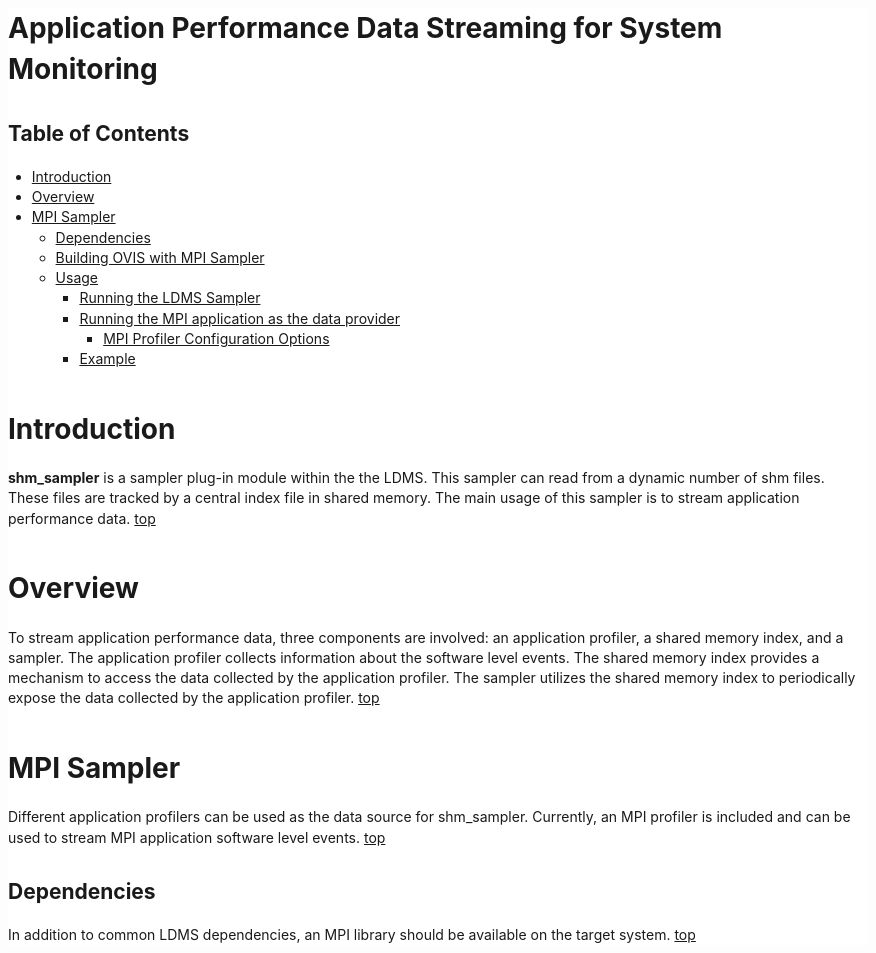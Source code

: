 # Application Performance Data Streaming for System Monitoring


## Table of Contents
* [Introduction](#introduction)
* [Overview](#overview)
* [MPI Sampler](#mpi-sampler)
	* [Dependencies](#dependencies)
	* [Building OVIS with MPI Sampler](#building-ovis-with-mpi-sampler)
	* [Usage](#usage)
		* [Running the LDMS Sampler](#running-the-ldms-sampler)
		* [Running the MPI application as the data provider](#running-the-mpi-application-as-the-data-provider)
			* [MPI Profiler Configuration Options](#mpi-profiler-configuration-options)
	    * [Example](#example)


# Introduction 

__shm_sampler__ is a sampler plug-in module within the the LDMS. This sampler can read from a dynamic
number of shm files. These files are tracked by a central index file in shared memory. 
The main usage of this sampler is to stream  application performance data.
[top](#table-of-contents)



# Overview  

To stream  application performance data, three components are involved: an application profiler, a shared memory index, and a sampler. 
The application profiler collects information about the software level events. 
The shared memory index  provides a mechanism to access the data collected by the application profiler. 
The sampler  utilizes the shared memory index to periodically expose the data collected by the application profiler.
[top](#table-of-contents)


# MPI Sampler 
Different application profilers can be used as the data source for shm_sampler. Currently, an MPI profiler is included and can be used to stream MPI application software level events.
[top](#table-of-contents)


## Dependencies
In addition to common LDMS dependencies, an MPI library should be available on the target system.
[top](#table-of-contents)
